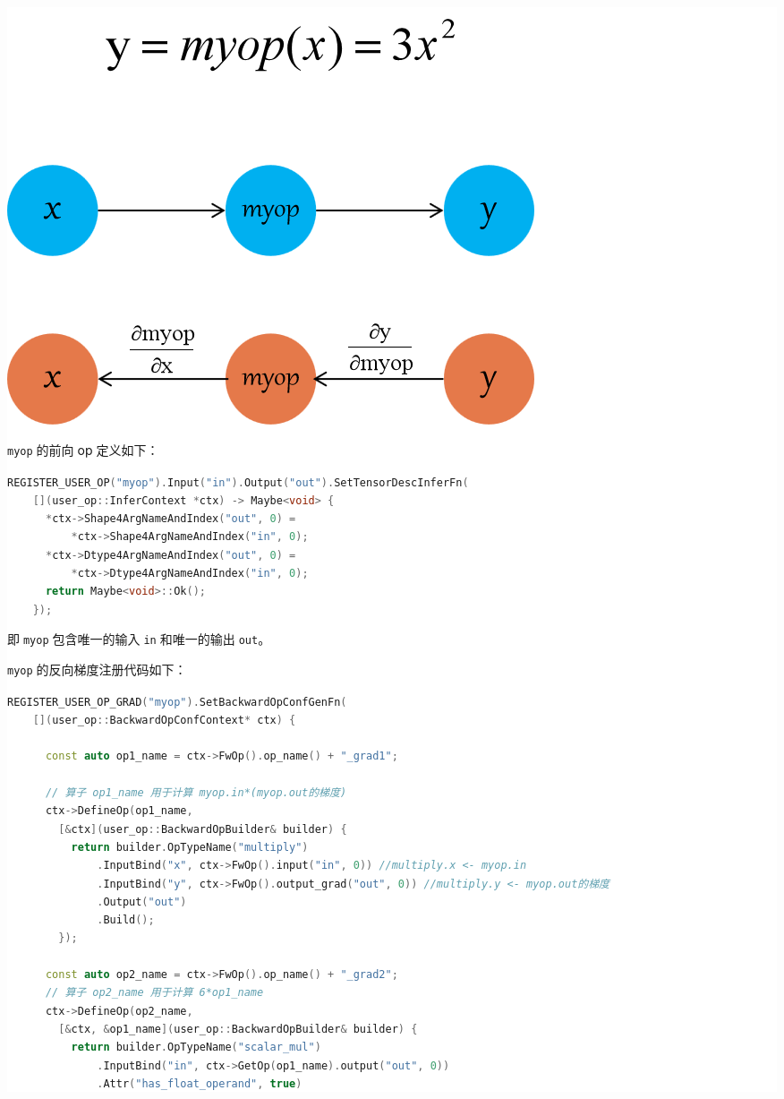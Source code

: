   <img src="imgs/chainrule.png">
  </img>
</div>

`myop` 的前向 op 定义如下：
```cpp
REGISTER_USER_OP("myop").Input("in").Output("out").SetTensorDescInferFn(
    [](user_op::InferContext *ctx) -> Maybe<void> {
      *ctx->Shape4ArgNameAndIndex("out", 0) =
          *ctx->Shape4ArgNameAndIndex("in", 0);
      *ctx->Dtype4ArgNameAndIndex("out", 0) =
          *ctx->Dtype4ArgNameAndIndex("in", 0);
      return Maybe<void>::Ok();
    });
```
即 `myop` 包含唯一的输入 `in` 和唯一的输出 `out`。

`myop` 的反向梯度注册代码如下：
```cpp
REGISTER_USER_OP_GRAD("myop").SetBackwardOpConfGenFn(
    [](user_op::BackwardOpConfContext* ctx) {

      const auto op1_name = ctx->FwOp().op_name() + "_grad1";
      
      // 算子 op1_name 用于计算 myop.in*(myop.out的梯度)
      ctx->DefineOp(op1_name, 
        [&ctx](user_op::BackwardOpBuilder& builder) {
          return builder.OpTypeName("multiply")
              .InputBind("x", ctx->FwOp().input("in", 0)) //multiply.x <- myop.in
              .InputBind("y", ctx->FwOp().output_grad("out", 0)) //multiply.y <- myop.out的梯度
              .Output("out")
              .Build();
        });

      const auto op2_name = ctx->FwOp().op_name() + "_grad2";
      // 算子 op2_name 用于计算 6*op1_name
      ctx->DefineOp(op2_name, 
        [&ctx, &op1_name](user_op::BackwardOpBuilder& builder) {
          return builder.OpTypeName("scalar_mul")
              .InputBind("in", ctx->GetOp(op1_name).output("out", 0))
              .Attr("has_float_operand", true)
```